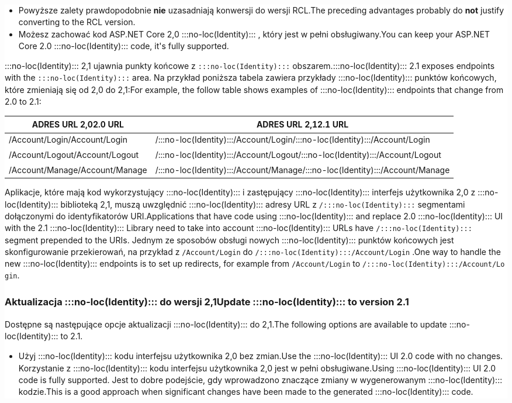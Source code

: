 * <span data-ttu-id="c721b-198">Powyższe zalety prawdopodobnie **nie** uzasadniają konwersji do wersji RCL.</span><span class="sxs-lookup"><span data-stu-id="c721b-198">The preceding advantages probably do **not** justify converting to the RCL version.</span></span>
* <span data-ttu-id="c721b-199">Możesz zachować kod ASP.NET Core 2,0 :::no-loc(Identity)::: , który jest w pełni obsługiwany.</span><span class="sxs-lookup"><span data-stu-id="c721b-199">You can keep your ASP.NET Core 2.0 :::no-loc(Identity)::: code, it's fully supported.</span></span>

<span data-ttu-id="c721b-200">:::no-loc(Identity)::: 2,1 ujawnia punkty końcowe z `:::no-loc(Identity):::` obszarem.</span><span class="sxs-lookup"><span data-stu-id="c721b-200">:::no-loc(Identity)::: 2.1 exposes endpoints with the `:::no-loc(Identity):::` area.</span></span> <span data-ttu-id="c721b-201">Na przykład poniższa tabela zawiera przykłady :::no-loc(Identity)::: punktów końcowych, które zmieniają się od 2,0 do 2,1:</span><span class="sxs-lookup"><span data-stu-id="c721b-201">For example, the follow table shows examples of :::no-loc(Identity)::: endpoints that change from 2.0 to 2.1:</span></span>

| <span data-ttu-id="c721b-202">ADRES URL 2,0</span><span class="sxs-lookup"><span data-stu-id="c721b-202">2.0 URL</span></span>         | <span data-ttu-id="c721b-203">ADRES URL 2,1</span><span class="sxs-lookup"><span data-stu-id="c721b-203">2.1 URL</span></span> |
| --------------- | ------------ |
| <span data-ttu-id="c721b-204">/Account/Login</span><span class="sxs-lookup"><span data-stu-id="c721b-204">/Account/Login</span></span>  | <span data-ttu-id="c721b-205">/:::no-loc(Identity):::/Account/Login</span><span class="sxs-lookup"><span data-stu-id="c721b-205">/:::no-loc(Identity):::/Account/Login</span></span> |
| <span data-ttu-id="c721b-206">/Account/Logout</span><span class="sxs-lookup"><span data-stu-id="c721b-206">/Account/Logout</span></span> | <span data-ttu-id="c721b-207">/:::no-loc(Identity):::/Account/Logout</span><span class="sxs-lookup"><span data-stu-id="c721b-207">/:::no-loc(Identity):::/Account/Logout</span></span> |
| <span data-ttu-id="c721b-208">/Account/Manage</span><span class="sxs-lookup"><span data-stu-id="c721b-208">/Account/Manage</span></span> | <span data-ttu-id="c721b-209">/:::no-loc(Identity):::/Account/Manage</span><span class="sxs-lookup"><span data-stu-id="c721b-209">/:::no-loc(Identity):::/Account/Manage</span></span> |

<span data-ttu-id="c721b-210">Aplikacje, które mają kod wykorzystujący :::no-loc(Identity)::: i zastępujący :::no-loc(Identity)::: interfejs użytkownika 2,0 z :::no-loc(Identity)::: biblioteką 2,1, muszą uwzględnić :::no-loc(Identity)::: adresy URL z `/:::no-loc(Identity):::` segmentami dołączonymi do identyfikatorów URI.</span><span class="sxs-lookup"><span data-stu-id="c721b-210">Applications that have code using :::no-loc(Identity)::: and replace 2.0 :::no-loc(Identity)::: UI with the 2.1 :::no-loc(Identity)::: Library need to take into account :::no-loc(Identity)::: URLs have `/:::no-loc(Identity):::` segment prepended to the URIs.</span></span> <span data-ttu-id="c721b-211">Jednym ze sposobów obsługi nowych :::no-loc(Identity)::: punktów końcowych jest skonfigurowanie przekierowań, na przykład z `/Account/Login` do `/:::no-loc(Identity):::/Account/Login` .</span><span class="sxs-lookup"><span data-stu-id="c721b-211">One way to handle the new :::no-loc(Identity)::: endpoints is to set up redirects, for example from `/Account/Login` to `/:::no-loc(Identity):::/Account/Login`.</span></span>

### <a name="update-no-locidentity-to-version-21"></a><span data-ttu-id="c721b-212">Aktualizacja :::no-loc(Identity)::: do wersji 2,1</span><span class="sxs-lookup"><span data-stu-id="c721b-212">Update :::no-loc(Identity)::: to version 2.1</span></span>

<span data-ttu-id="c721b-213">Dostępne są następujące opcje aktualizacji :::no-loc(Identity)::: do 2,1.</span><span class="sxs-lookup"><span data-stu-id="c721b-213">The following options are available to update :::no-loc(Identity)::: to 2.1.</span></span>

* <span data-ttu-id="c721b-214">Użyj :::no-loc(Identity)::: kodu interfejsu użytkownika 2,0 bez zmian.</span><span class="sxs-lookup"><span data-stu-id="c721b-214">Use the :::no-loc(Identity)::: UI 2.0 code with no changes.</span></span> <span data-ttu-id="c721b-215">Korzystanie z :::no-loc(Identity)::: kodu interfejsu użytkownika 2,0 jest w pełni obsługiwane.</span><span class="sxs-lookup"><span data-stu-id="c721b-215">Using :::no-loc(Identity)::: UI 2.0 code is fully supported.</span></span> <span data-ttu-id="c721b-216">Jest to dobre podejście, gdy wprowadzono znaczące zmiany w wygenerowanym :::no-loc(Identity)::: kodzie.</span><span class="sxs-lookup"><span data-stu-id="c721b-216">This is a good approach when significant changes have been made to the generated :::no-loc(Identity)::: code.</span></span>